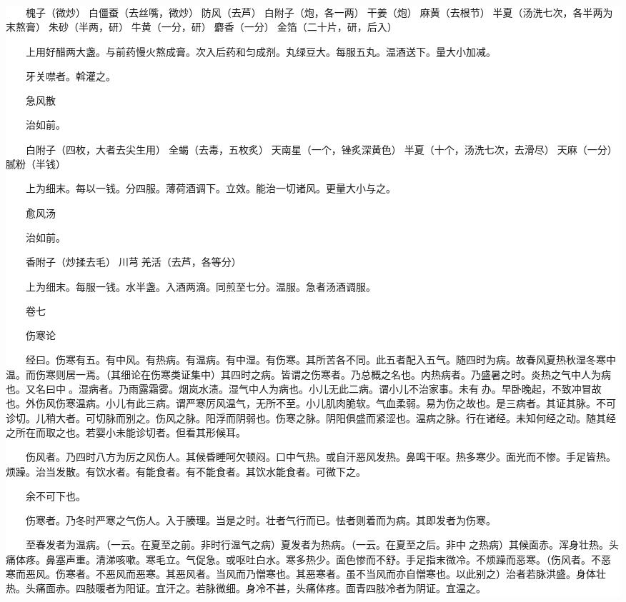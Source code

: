　　槐子（微炒） 白僵蚕（去丝嘴，微炒） 防风（去芦） 白附子（炮，各一两） 干姜（炮） 麻黄（去根节） 半夏（汤洗七次，各半两为末熬膏） 朱砂（半两，研） 牛黄（一分，研） 麝香（一分） 金箔（二十片，研，后入）

　　上用好醋两大盏。与前药慢火熬成膏。次入后药和匀成剂。丸绿豆大。每服五丸。温酒送下。量大小加减。

　　牙关噤者。斡灌之。

　　急风散

　　治如前。

　　白附子（四枚，大者去尖生用） 全蝎（去毒，五枚炙） 天南星（一个，锉炙深黄色） 半夏（十个，汤洗七次，去滑尽） 天麻（一分） 腻粉（半钱）

　　上为细末。每以一钱。分四服。薄荷酒调下。立效。能治一切诸风。更量大小与之。

　　愈风汤

　　治如前。

　　香附子（炒揉去毛） 川芎 羌活（去芦，各等分）

　　上为细末。每服一钱。水半盏。入酒两滴。同煎至七分。温服。急者汤酒调服。

　　卷七

　　伤寒论

　　经曰。伤寒有五。有中风。有热病。有温病。有中湿。有伤寒。其所苦各不同。此五者配入五气。随四时为病。故春风夏热秋湿冬寒中温。而伤寒则居一焉。（其细论在伤寒类证集中）其四时之病。皆谓之伤寒者。乃总概之名也。内热病者。乃盛暑之时。炎热之气中人为病也。又名曰中 。湿病者。乃雨露霜雾。烟岚水渍。湿气中人为病也。小儿无此二病。谓小儿不治家事。未有 办。早卧晚起，不致冲冒故也。外伤风伤寒温病。小儿有此三病。谓严寒厉风温气，无所不至。小儿肌肉脆软。气血柔弱。易为伤之故也。是三病者。其证其脉。不可诊切。儿稍大者。可切脉而别之。伤风之脉。阳浮而阴弱也。伤寒之脉。阴阳俱盛而紧涩也。温病之脉。行在诸经。未知何经之动。随其经之所在而取之也。若婴小未能诊切者。但看其形候耳。

　　伤风者。乃四时八方为厉之风伤人。其候昏睡呵欠顿闷。口中气热。或自汗恶风发热。鼻鸣干呕。热多寒少。面光而不惨。手足皆热。烦躁。治当发散。有饮水者。有能食者。有不能食者。其饮水能食者。可微下之。

　　余不可下也。

　　伤寒者。乃冬时严寒之气伤人。入于腠理。当是之时。壮者气行而已。怯者则着而为病。其即发者为伤寒。

　　至春发者为温病。（一云。在夏至之前。非时行温气之病）夏发者为热病。（一云。在夏至之后。非中 之热病）其候面赤。浑身壮热。头痛体疼。鼻塞声重。清涕咳嗽。寒毛立。气促急。或呕吐白水。寒多热少。面色惨而不舒。手足指末微冷。不烦躁而恶寒。（伤风者。不恶寒而恶风。伤寒者。不恶风而恶寒。其恶风者。当风而乃憎寒也。其恶寒者。虽不当风而亦自憎寒也。以此别之）治者若脉洪盛。身体壮热。头痛面赤。四肢暖者为阳证。宜汗之。若脉微细。身冷不甚，头痛体疼。面青四肢冷者为阴证。宜温之。

